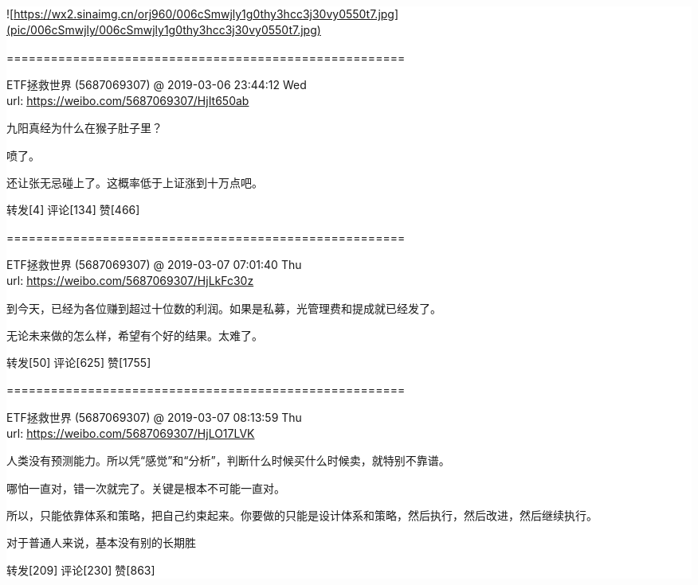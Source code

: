 ![https://wx2.sinaimg.cn/orj960/006cSmwjly1g0thy3hcc3j30vy0550t7.jpg](pic/006cSmwjly/006cSmwjly1g0thy3hcc3j30vy0550t7.jpg)

======================================================






ETF拯救世界 (5687069307) @
2019-03-06 23:44:12 Wed  
url: https://weibo.com/5687069307/HjIt650ab

九阳真经为什么在猴子肚子里？

喷了。 

还让张无忌碰上了。这概率低于上证涨到十万点吧。 ​​​

转发[4]  评论[134]  赞[466] 

======================================================






ETF拯救世界 (5687069307) @
2019-03-07 07:01:40 Thu  
url: https://weibo.com/5687069307/HjLkFc30z

到今天，已经为各位赚到超过十位数的利润。如果是私募，光管理费和提成就已经发了。

无论未来做的怎么样，希望有个好的结果。太难了。 ​​​

转发[50]  评论[625]  赞[1755] 

======================================================






ETF拯救世界 (5687069307) @
2019-03-07 08:13:59 Thu  
url: https://weibo.com/5687069307/HjLO17LVK

人类没有预测能力。所以凭“感觉”和“分析”，判断什么时候买什么时候卖，就特别不靠谱。

哪怕一直对，错一次就完了。关键是根本不可能一直对。

所以，只能依靠体系和策略，把自己约束起来。你要做的只能是设计体系和策略，然后执行，然后改进，然后继续执行。

对于普通人来说，基本没有别的长期胜 ​​​

转发[209]  评论[230]  赞[863] 
